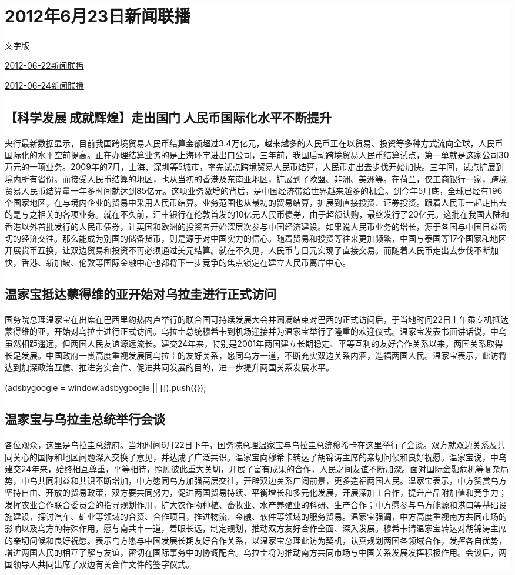 







# 2012年6月23日新闻联播
 文字版








[2012-06-22新闻联播](/xinwenlianbo/20120622)


[2012-06-24新闻联播](/xinwenlianbo/20120624)





## 【科学发展 成就辉煌】走出国门 人民币国际化水平不断提升


央行最新数据显示，目前我国跨境贸易人民币结算金额超过3.4万亿元，越来越多的人民币正在以贸易、投资等多种方式流向全球，人民币国际化的水平空前提高。正在办理结算业务的是上海环宇进出口公司，三年前，我国启动跨境贸易人民币结算试点，第一单就是这家公司30万元的一项业务。2009年的7月，上海、深圳等5城市，率先试点跨境贸易人民币结算，人民币走出去步伐开始加快。三年间，试点扩展到境内所有省份。而接受人民币结算的地区，也从当初的香港及东南亚地区，扩展到了欧盟、非洲、美洲等。在荷兰，仅工商银行一家，跨境贸易人民币结算量一年多时间就达到85亿元。这项业务激增的背后，是中国经济带给世界越来越多的机会。到今年5月底，全球已经有196个国家地区，在与境内企业的贸易中采用人民币结算。业务范围也从最初的贸易结算，扩展到直接投资、证券投资。跟着人民币一起走出去的是与之相关的各项业务。就在不久前，汇丰银行在伦敦首发的10亿元人民币债券，由于超额认购，最终发行了20亿元。这批在我国大陆和香港以外首批发行的人民币债券，让英国和欧洲的投资者开始深层次参与中国经济建设。如果说人民币业务的增长，源于各国与中国日益密切的经济交往。那么能成为别国的储备货币，则是源于对中国实力的信心。随着贸易和投资等往来更加频繁，中国与泰国等17个国家和地区开展货币互换，让双边贸易和投资不再必须通过美元结算。就在不久见，人民币与日元实现了直接交易。而随着人民币走出去步伐不断加快，香港、新加坡、伦敦等国际金融中心也都将下一步竞争的焦点锁定在建立人民币离岸中心。


## 温家宝抵达蒙得维的亚开始对乌拉圭进行正式访问


国务院总理温家宝在出席在巴西里约热内卢举行的联合国可持续发展大会并圆满结束对巴西的正式访问后，于当地时间22日上午乘专机抵达蒙得维的亚，开始对乌拉圭进行正式访问。乌拉圭总统穆希卡到机场迎接并为温家宝举行了隆重的欢迎仪式。温家宝发表书面讲话说，中乌虽然相距遥远，但两国人民友谊源远流长。建交24年来，特别是2001年两国建立长期稳定、平等互利的友好合作关系以来，两国关系取得长足发展。中国政府一贯高度重视发展同乌拉圭的友好关系，愿同乌方一道，不断充实双边关系内涵，造福两国人民。温家宝表示，此访将达到加深政治互信、推进务实合作、促进共同发展的目的，进一步提升两国关系发展水平。





 (adsbygoogle = window.adsbygoogle || []).push({});

 
## 温家宝与乌拉圭总统举行会谈


各位观众，这里是乌拉圭总统府。当地时间6月22日下午，国务院总理温家宝与乌拉圭总统穆希卡在这里举行了会谈。双方就双边关系及共同关心的国际和地区问题深入交换了意见，并达成了广泛共识。温家宝向穆希卡转达了胡锦涛主席的亲切问候和良好祝愿。温家宝说，中乌建交24年来，始终相互尊重，平等相待，照顾彼此重大关切，开展了富有成果的合作，人民之间友谊不断加深。面对国际金融危机等复杂局势，中乌共同利益和共识不断增加，中方愿同乌方加强高层交往，开辟双边关系广阔前景，更多造福两国人民。温家宝表示，中方赞赏乌方坚持自由、开放的贸易政策，双方要共同努力，促进两国贸易持续、平衡增长和多元化发展，开展深加工合作，提升产品附加值和竞争力；发挥农业合作联合委员会的指导规划作用，扩大农作物种植、畜牧业、水产养殖业的科研、生产合作；中方愿参与乌方能源和港口等基础设施建设，探讨汽车、矿业等领域的合资、合作项目，推进物流、金融、软件等领域的服务贸易。温家宝强调，中方高度重视南方共同市场的影响以及乌方的特殊作用，愿与南共市一道，着眼长远，制定规划，推动双方友好合作全面、深入发展。穆希卡请温家宝转达对胡锦涛主席的亲切问候和良好祝愿。表示乌方愿与中国发展长期友好合作关系，以温家宝总理此访为契机，认真规划两国各领域合作，发挥各自优势，增进两国人民的相互了解与友谊，密切在国际事务中的协调配合。乌拉圭将为推动南方共同市场与中国关系发展发挥积极作用。会谈后，两国领导人共同出席了双边有关合作文件的签字仪式。
